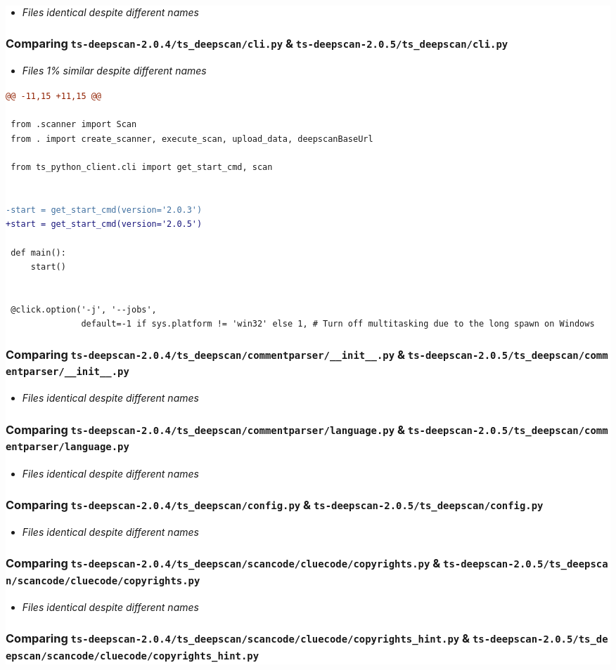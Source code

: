  * *Files identical despite different names*

### Comparing `ts-deepscan-2.0.4/ts_deepscan/cli.py` & `ts-deepscan-2.0.5/ts_deepscan/cli.py`

 * *Files 1% similar despite different names*

```diff
@@ -11,15 +11,15 @@
 
 from .scanner import Scan
 from . import create_scanner, execute_scan, upload_data, deepscanBaseUrl
 
 from ts_python_client.cli import get_start_cmd, scan
 
 
-start = get_start_cmd(version='2.0.3')
+start = get_start_cmd(version='2.0.5')
 
 def main():
     start()
 
 
 @click.option('-j', '--jobs',
               default=-1 if sys.platform != 'win32' else 1, # Turn off multitasking due to the long spawn on Windows
```

### Comparing `ts-deepscan-2.0.4/ts_deepscan/commentparser/__init__.py` & `ts-deepscan-2.0.5/ts_deepscan/commentparser/__init__.py`

 * *Files identical despite different names*

### Comparing `ts-deepscan-2.0.4/ts_deepscan/commentparser/language.py` & `ts-deepscan-2.0.5/ts_deepscan/commentparser/language.py`

 * *Files identical despite different names*

### Comparing `ts-deepscan-2.0.4/ts_deepscan/config.py` & `ts-deepscan-2.0.5/ts_deepscan/config.py`

 * *Files identical despite different names*

### Comparing `ts-deepscan-2.0.4/ts_deepscan/scancode/cluecode/copyrights.py` & `ts-deepscan-2.0.5/ts_deepscan/scancode/cluecode/copyrights.py`

 * *Files identical despite different names*

### Comparing `ts-deepscan-2.0.4/ts_deepscan/scancode/cluecode/copyrights_hint.py` & `ts-deepscan-2.0.5/ts_deepscan/scancode/cluecode/copyrights_hint.py`
